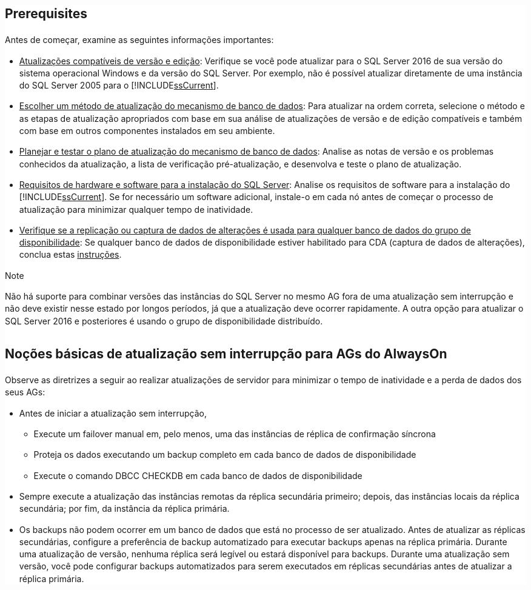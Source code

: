 ## <a name="prerequisites"></a>Prerequisites  
Antes de começar, examine as seguintes informações importantes:  
  
- [Atualizações compatíveis de versão e edição](../../../database-engine/install-windows/supported-version-and-edition-upgrades.md): Verifique se você pode atualizar para o SQL Server 2016 de sua versão do sistema operacional Windows e da versão do SQL Server. Por exemplo, não é possível atualizar diretamente de uma instância do SQL Server 2005 para o [!INCLUDE[ssCurrent](../../../includes/sscurrent-md.md)].  
  
- [Escolher um método de atualização do mecanismo de banco de dados](../../../database-engine/install-windows/choose-a-database-engine-upgrade-method.md): Para atualizar na ordem correta, selecione o método e as etapas de atualização apropriados com base em sua análise de atualizações de versão e de edição compatíveis e também com base em outros componentes instalados em seu ambiente.  
  
- [Planejar e testar o plano de atualização do mecanismo de banco de dados](../../../database-engine/install-windows/plan-and-test-the-database-engine-upgrade-plan.md): Analise as notas de versão e os problemas conhecidos da atualização, a lista de verificação pré-atualização, e desenvolva e teste o plano de atualização.  
  
- [Requisitos de hardware e software para a instalação do SQL Server](../../../sql-server/install/hardware-and-software-requirements-for-installing-sql-server.md):  Analise os requisitos de software para a instalação do [!INCLUDE[ssCurrent](../../../includes/sscurrent-md.md)]. Se for necessário um software adicional, instale-o em cada nó antes de começar o processo de atualização para minimizar qualquer tempo de inatividade.  

- [Verifique se a replicação ou captura de dados de alterações é usada para qualquer banco de dados do grupo de disponibilidade](#special-steps-for-change-data-capture-or-replication): Se qualquer banco de dados de disponibilidade estiver habilitado para CDA (captura de dados de alterações), conclua estas [instruções](#special-steps-for-change-data-capture-or-replication).

>[!NOTE]  
>Não há suporte para combinar versões das instâncias do SQL Server no mesmo AG fora de uma atualização sem interrupção e não deve existir nesse estado por longos períodos, já que a atualização deve ocorrer rapidamente. A outra opção para atualizar o SQL Server 2016 e posteriores é usando o grupo de disponibilidade distribuído.

## <a name="rolling-upgrade-basics-for-always-on-ags"></a>Noções básicas de atualização sem interrupção para AGs do AlwaysOn  
Observe as diretrizes a seguir ao realizar atualizações de servidor para minimizar o tempo de inatividade e a perda de dados dos seus AGs:  
  
- Antes de iniciar a atualização sem interrupção,  
  
    - Execute um failover manual em, pelo menos, uma das instâncias de réplica de confirmação síncrona  
  
    - Proteja os dados executando um backup completo em cada banco de dados de disponibilidade  
  
    - Execute o comando DBCC CHECKDB em cada banco de dados de disponibilidade  
  
-   Sempre execute a atualização das instâncias remotas da réplica secundária primeiro; depois, das instâncias locais da réplica secundária; por fim, da instância da réplica primária.  
  
-   Os backups não podem ocorrer em um banco de dados que está no processo de ser atualizado.  Antes de atualizar as réplicas secundárias, configure a preferência de backup automatizado para executar backups apenas na réplica primária.  Durante uma atualização de versão, nenhuma réplica será legível ou estará disponível para backups. Durante uma atualização sem versão, você pode configurar backups automatizados para serem executados em réplicas secundárias antes de atualizar a réplica primária.  
  